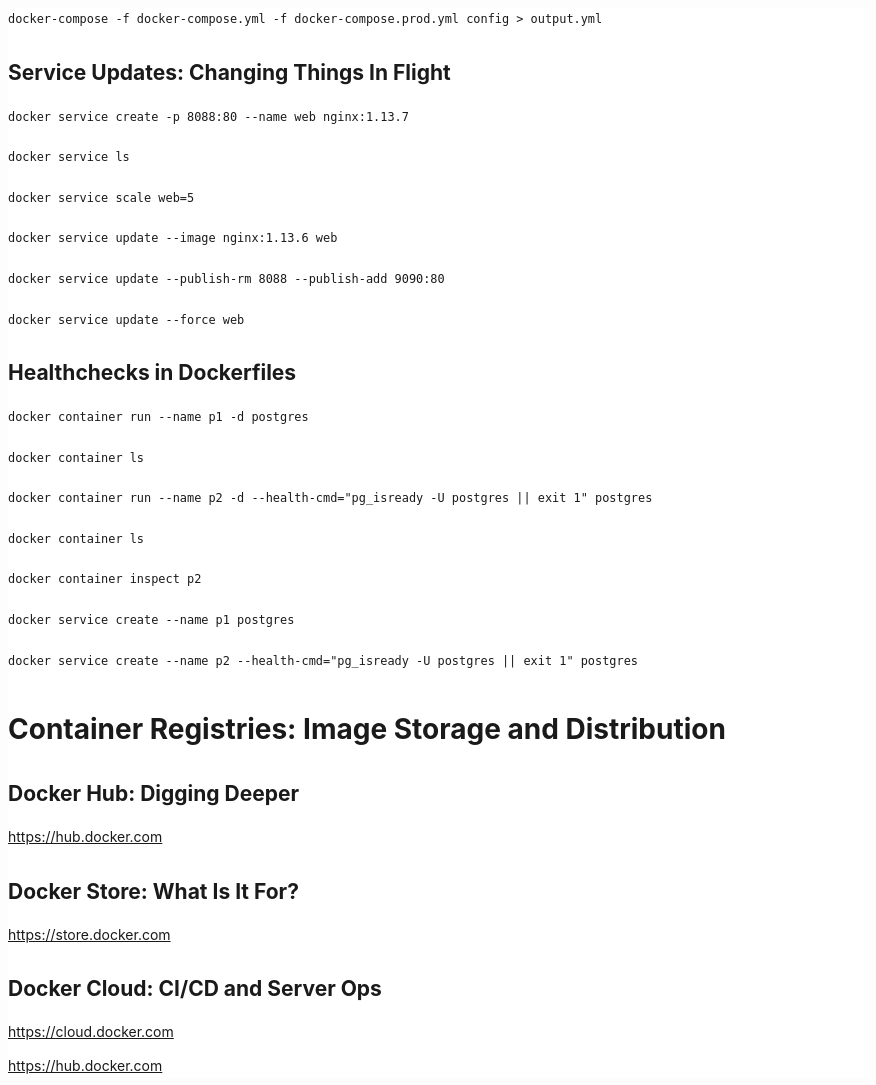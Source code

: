 ```
docker-compose -f docker-compose.yml -f docker-compose.prod.yml config > output.yml
```
## Service Updates: Changing Things In Flight
```
docker service create -p 8088:80 --name web nginx:1.13.7

docker service ls

docker service scale web=5

docker service update --image nginx:1.13.6 web

docker service update --publish-rm 8088 --publish-add 9090:80

docker service update --force web
```
## Healthchecks in Dockerfiles
```
docker container run --name p1 -d postgres

docker container ls

docker container run --name p2 -d --health-cmd="pg_isready -U postgres || exit 1" postgres

docker container ls

docker container inspect p2

docker service create --name p1 postgres

docker service create --name p2 --health-cmd="pg_isready -U postgres || exit 1" postgres
```
# Container Registries: Image Storage and Distribution

## Docker Hub: Digging Deeper

https://hub.docker.com

## Docker Store: What Is It For?

https://store.docker.com

## Docker Cloud: CI/CD and Server Ops

https://cloud.docker.com

https://hub.docker.com
